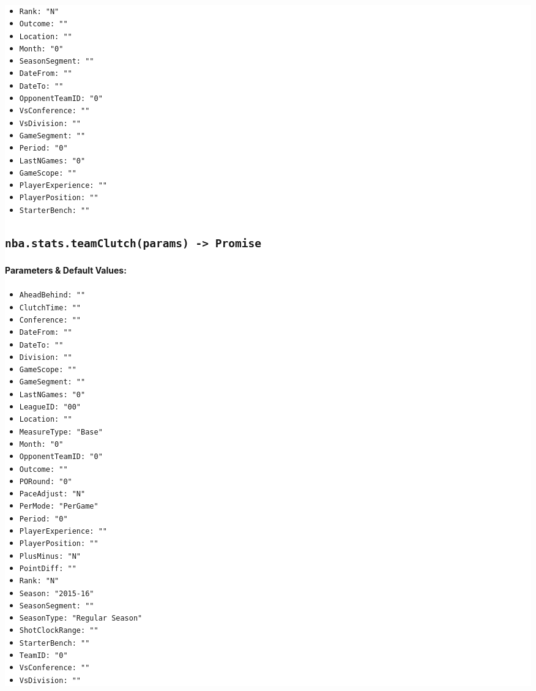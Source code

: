 - `Rank: "N"`
- `Outcome: ""`
- `Location: ""`
- `Month: "0"`
- `SeasonSegment: ""`
- `DateFrom: ""`
- `DateTo: ""`
- `OpponentTeamID: "0"`
- `VsConference: ""`
- `VsDivision: ""`
- `GameSegment: ""`
- `Period: "0"`
- `LastNGames: "0"`
- `GameScope: ""`
- `PlayerExperience: ""`
- `PlayerPosition: ""`
- `StarterBench: ""`



## `nba.stats.teamClutch(params) -> Promise`
#### Parameters & Default Values:
- `AheadBehind: ""`
- `ClutchTime: ""`
- `Conference: ""`
- `DateFrom: ""`
- `DateTo: ""`
- `Division: ""`
- `GameScope: ""`
- `GameSegment: ""`
- `LastNGames: "0"`
- `LeagueID: "00"`
- `Location: ""`
- `MeasureType: "Base"`
- `Month: "0"`
- `OpponentTeamID: "0"`
- `Outcome: ""`
- `PORound: "0"`
- `PaceAdjust: "N"`
- `PerMode: "PerGame"`
- `Period: "0"`
- `PlayerExperience: ""`
- `PlayerPosition: ""`
- `PlusMinus: "N"`
- `PointDiff: ""`
- `Rank: "N"`
- `Season: "2015-16"`
- `SeasonSegment: ""`
- `SeasonType: "Regular Season"`
- `ShotClockRange: ""`
- `StarterBench: ""`
- `TeamID: "0"`
- `VsConference: ""`
- `VsDivision: ""`
